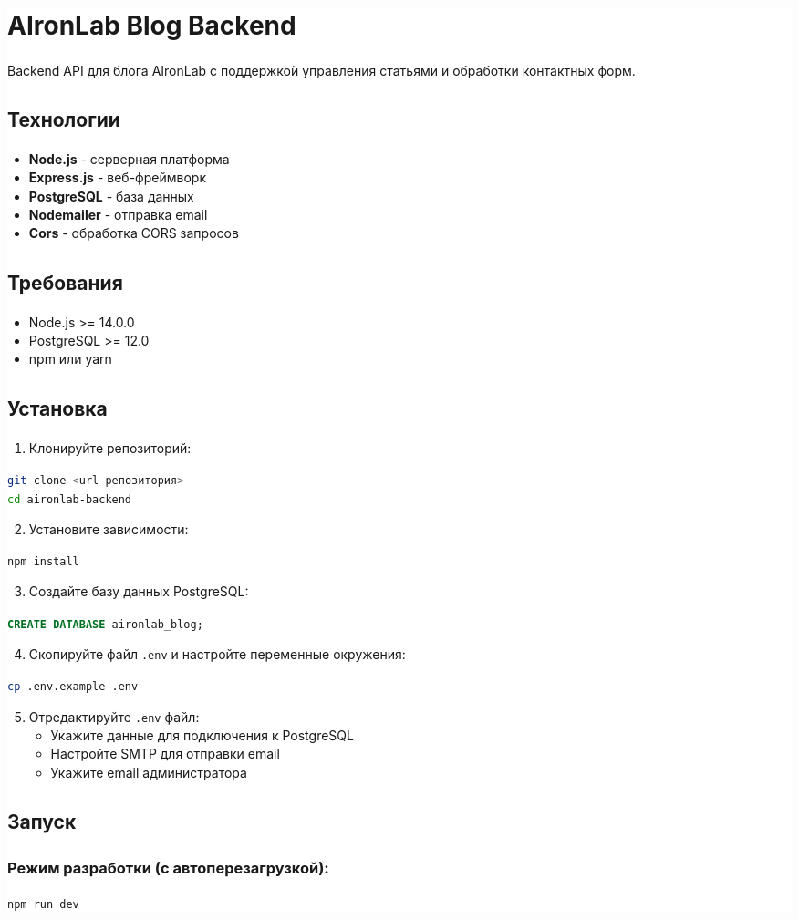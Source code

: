 # AIronLab Blog Backend

Backend API для блога AIronLab с поддержкой управления статьями и обработки контактных форм.

## Технологии

- **Node.js** - серверная платформа
- **Express.js** - веб-фреймворк
- **PostgreSQL** - база данных
- **Nodemailer** - отправка email
- **Cors** - обработка CORS запросов

## Требования

- Node.js >= 14.0.0
- PostgreSQL >= 12.0
- npm или yarn

## Установка

1. Клонируйте репозиторий:
```bash
git clone <url-репозитория>
cd aironlab-backend
```

2. Установите зависимости:
```bash
npm install
```

3. Создайте базу данных PostgreSQL:
```sql
CREATE DATABASE aironlab_blog;
```

4. Скопируйте файл `.env` и настройте переменные окружения:
```bash
cp .env.example .env
```

5. Отредактируйте `.env` файл:
   - Укажите данные для подключения к PostgreSQL
   - Настройте SMTP для отправки email
   - Укажите email администратора

## Запуск

### Режим разработки (с автоперезагрузкой):
```bash
npm run dev
```
